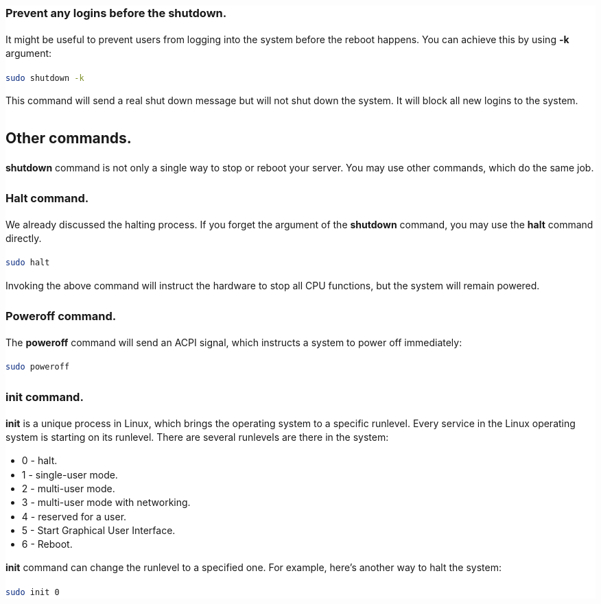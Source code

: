 ### Prevent any logins before the shutdown.

It might be useful to prevent users from logging into the system before the reboot happens. You can achieve this by using **-k** argument:

```sh
sudo shutdown -k
```

This command will send a real shut down message but will not shut down the system. It will block all new logins to the system.

## Other commands.

**shutdown** command is not only a single way to stop or reboot your server. You may use other commands, which do the same job.

### Halt command.

We already discussed the halting process. If you forget the argument of the **shutdown** command, you may use the **halt** command directly.

```sh
sudo halt
```

Invoking the above command will instruct the hardware to stop all CPU functions, but the system will remain powered.

### Poweroff command.

The **poweroff** command will send an ACPI signal, which instructs a system to power off immediately:

```sh
sudo poweroff
```

### init command.

**init** is a unique process in Linux, which brings the operating system to a specific runlevel. Every service in the Linux operating system is starting on its runlevel. There are several runlevels are there in the system:

* 0 - halt.
* 1 - single-user mode.
* 2 - multi-user mode.
* 3 - multi-user mode with networking.
* 4 - reserved for a user.
* 5 - Start Graphical User Interface.
* 6 - Reboot.

**init** command can change the runlevel to a specified one. For example, here’s another way to halt the system:

```sh
sudo init 0
```
